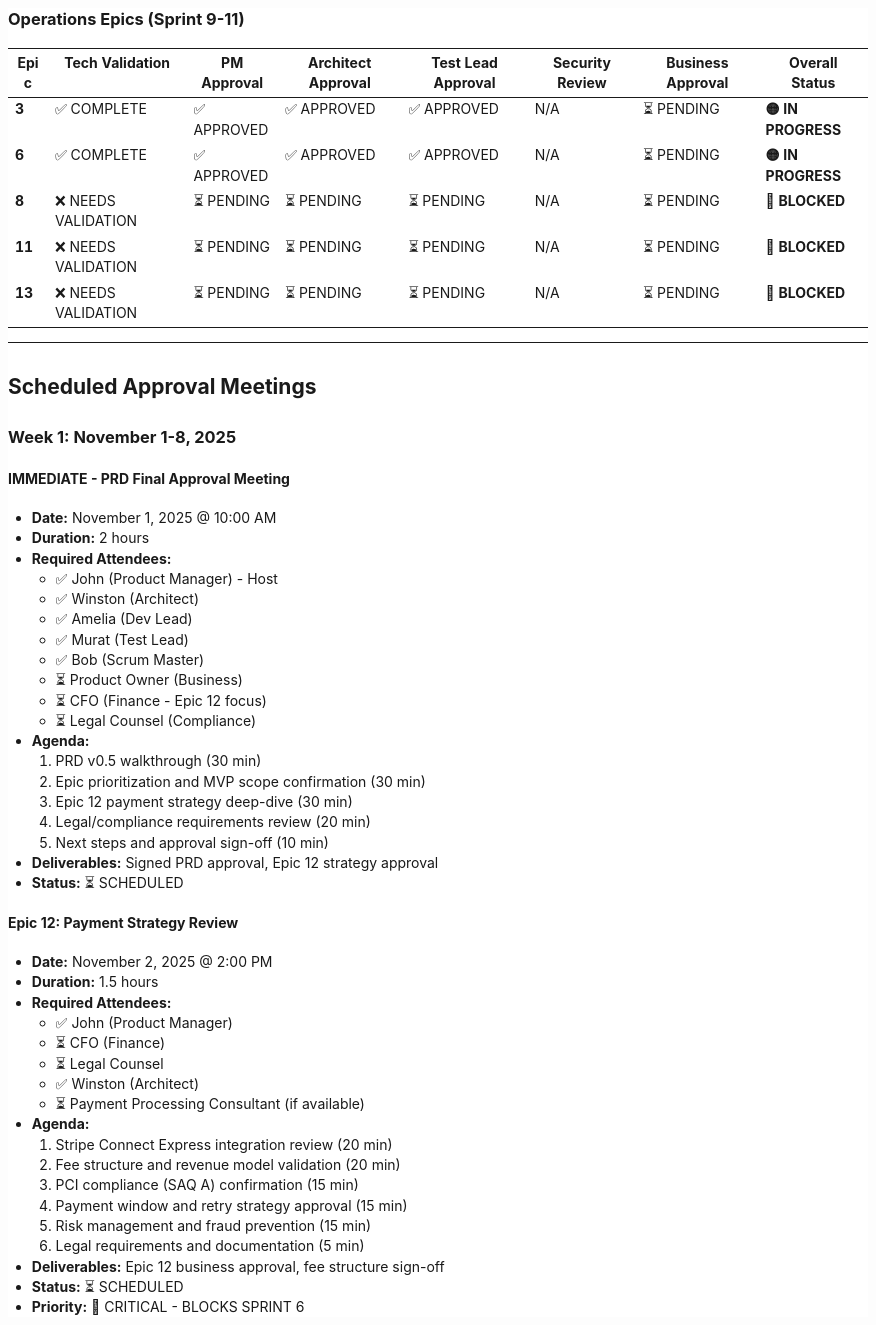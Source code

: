 ### **Operations Epics (Sprint 9-11)**

| Epic | Tech Validation | PM Approval | Architect Approval | Test Lead Approval | Security Review | Business Approval | Overall Status |
|------|----------------|-------------|-------------------|-------------------|----------------|-------------------|----------------|
| **3** | ✅ COMPLETE | ✅ APPROVED | ✅ APPROVED | ✅ APPROVED | N/A | ⏳ PENDING | **🟡 IN PROGRESS** |
| **6** | ✅ COMPLETE | ✅ APPROVED | ✅ APPROVED | ✅ APPROVED | N/A | ⏳ PENDING | **🟡 IN PROGRESS** |
| **8** | ❌ NEEDS VALIDATION | ⏳ PENDING | ⏳ PENDING | ⏳ PENDING | N/A | ⏳ PENDING | **🔴 BLOCKED** |
| **11** | ❌ NEEDS VALIDATION | ⏳ PENDING | ⏳ PENDING | ⏳ PENDING | N/A | ⏳ PENDING | **🔴 BLOCKED** |
| **13** | ❌ NEEDS VALIDATION | ⏳ PENDING | ⏳ PENDING | ⏳ PENDING | N/A | ⏳ PENDING | **🔴 BLOCKED** |

---

## Scheduled Approval Meetings

### **Week 1: November 1-8, 2025**

#### **IMMEDIATE - PRD Final Approval Meeting**
- **Date:** November 1, 2025 @ 10:00 AM
- **Duration:** 2 hours
- **Required Attendees:**
  - ✅ John (Product Manager) - Host
  - ✅ Winston (Architect)
  - ✅ Amelia (Dev Lead)
  - ✅ Murat (Test Lead)
  - ✅ Bob (Scrum Master)
  - ⏳ Product Owner (Business)
  - ⏳ CFO (Finance - Epic 12 focus)
  - ⏳ Legal Counsel (Compliance)
- **Agenda:**
  1. PRD v0.5 walkthrough (30 min)
  2. Epic prioritization and MVP scope confirmation (30 min)
  3. Epic 12 payment strategy deep-dive (30 min)
  4. Legal/compliance requirements review (20 min)
  5. Next steps and approval sign-off (10 min)
- **Deliverables:** Signed PRD approval, Epic 12 strategy approval
- **Status:** ⏳ SCHEDULED

#### **Epic 12: Payment Strategy Review**
- **Date:** November 2, 2025 @ 2:00 PM
- **Duration:** 1.5 hours
- **Required Attendees:**
  - ✅ John (Product Manager)
  - ⏳ CFO (Finance)
  - ⏳ Legal Counsel
  - ✅ Winston (Architect)
  - ⏳ Payment Processing Consultant (if available)
- **Agenda:**
  1. Stripe Connect Express integration review (20 min)
  2. Fee structure and revenue model validation (20 min)
  3. PCI compliance (SAQ A) confirmation (15 min)
  4. Payment window and retry strategy approval (15 min)
  5. Risk management and fraud prevention (15 min)
  6. Legal requirements and documentation (5 min)
- **Deliverables:** Epic 12 business approval, fee structure sign-off
- **Status:** ⏳ SCHEDULED
- **Priority:** 🔴 CRITICAL - BLOCKS SPRINT 6
